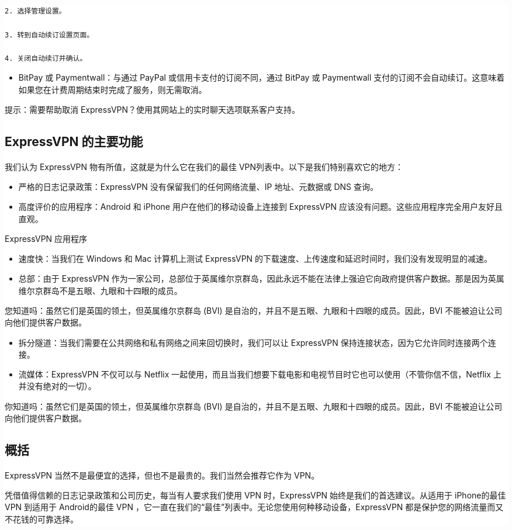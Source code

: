     2. 选择管理设置。
        
    3. 转到自动续订设置页面。
        
    4. 关闭自动续订并确认。
        
- BitPay 或 Paymentwall：与通过 PayPal 或信用卡支付的订阅不同，通过 BitPay 或 Paymentwall 支付的订阅不会自动续订。这意味着如果您在计费周期结束时完成了服务，则无需取消。
    

提示：需要帮助取消 ExpressVPN？使用其网站上的实时聊天选项联系客户支持。

## ExpressVPN 的主要功能

我们认为 ExpressVPN 物有所值，这就是为什么它在我们的最佳 VPN列表中。以下是我们特别喜欢它的地方：

- 严格的日志记录政策：ExpressVPN 没有保留我们的任何网络流量、IP 地址、元数据或 DNS 查询。
    
- 高度评价的应用程序：Android 和 iPhone 用户在他们的移动设备上连接到 ExpressVPN 应该没有问题。这些应用程序完全用户友好且直观。
    

ExpressVPN 应用程序

- 速度快：当我们在 Windows 和 Mac 计算机上测试 ExpressVPN 的下载速度、上传速度和延迟时间时，我们没有发现明显的减速。
    
- 总部：由于 ExpressVPN 作为一家公司，总部位于英属维尔京群岛，因此永远不能在法律上强迫它向政府提供客户数据。那是因为英属维尔京群岛不是五眼、九眼和十四眼的成员。
    

您知道吗：虽然它们是英国的领土，但英属维尔京群岛 (BVI) 是自治的，并且不是五眼、九眼和十四眼的成员。因此，BVI 不能被迫让公司向他们提供客户数据。

- 拆分隧道：当我们需要在公共网络和私有网络之间来回切换时，我们可以让 ExpressVPN 保持连接状态，因为它允许同时连接两个连接。
    
- 流媒体：ExpressVPN 不仅可以与 Netflix 一起使用，而且当我们想要下载电影和电视节目时它也可以使用（不管你信不信，Netflix 上并没有绝对的一切）。
    

你知道吗：虽然它们是英国的领土，但英属维尔京群岛 (BVI) 是自治的，并且不是五眼、九眼和十四眼的成员。因此，BVI 不能被迫让公司向他们提供客户数据。

## 概括

ExpressVPN 当然不是最便宜的选择，但也不是最贵的。我们当然会推荐它作为 VPN。

凭借值得信赖的日志记录政策和公司历史，每当有人要求我们使用 VPN 时，ExpressVPN 始终是我们的首选建议。从适用于 iPhone的最佳 VPN 到适用于 Android的最佳 VPN ，它一直在我们的“最佳”列表中。无论您使用何种移动设备，ExpressVPN 都是保护您的网络流量而又不花钱的可靠选择。
